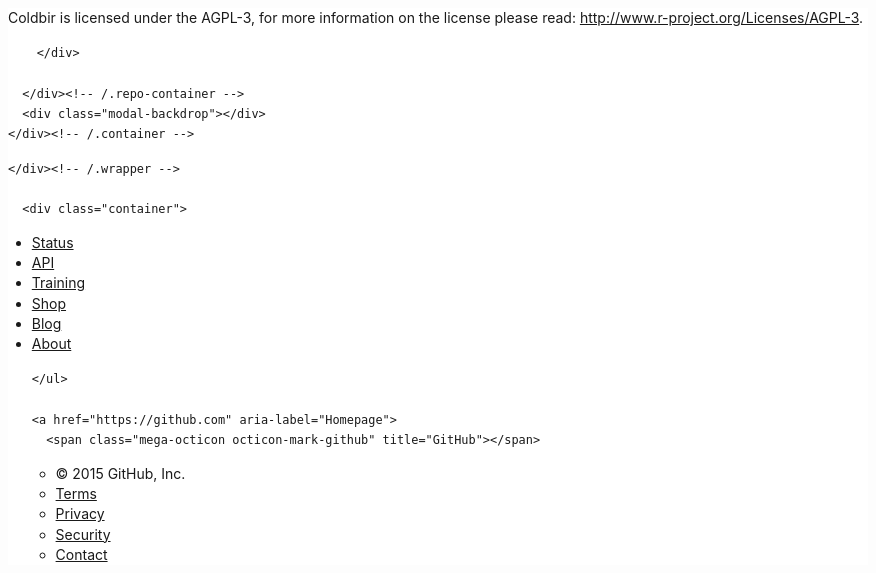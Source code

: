 <p>Coldbir is licensed under the AGPL-3, for more information on the license please read: <a href="http://www.r-project.org/Licenses/AGPL-3">http://www.r-project.org/Licenses/AGPL-3</a>.</p>
</article>
  </div>

</div>

<a href="#jump-to-line" rel="facebox[.linejump]" data-hotkey="l" style="display:none">Jump to Line</a>
<div id="jump-to-line" style="display:none">
  <form accept-charset="UTF-8" class="js-jump-to-line-form">
    <input class="linejump-input js-jump-to-line-field" type="text" placeholder="Jump to line&hellip;" autofocus>
    <button type="submit" class="btn">Go</button>
  </form>
</div>

        </div>

      </div><!-- /.repo-container -->
      <div class="modal-backdrop"></div>
    </div><!-- /.container -->
  </div>


    </div><!-- /.wrapper -->

      <div class="container">
  <div class="site-footer" role="contentinfo">
    <ul class="site-footer-links right">
        <li><a href="https://status.github.com/" data-ga-click="Footer, go to status, text:status">Status</a></li>
      <li><a href="https://developer.github.com" data-ga-click="Footer, go to api, text:api">API</a></li>
      <li><a href="https://training.github.com" data-ga-click="Footer, go to training, text:training">Training</a></li>
      <li><a href="https://shop.github.com" data-ga-click="Footer, go to shop, text:shop">Shop</a></li>
        <li><a href="https://github.com/blog" data-ga-click="Footer, go to blog, text:blog">Blog</a></li>
        <li><a href="https://github.com/about" data-ga-click="Footer, go to about, text:about">About</a></li>

    </ul>

    <a href="https://github.com" aria-label="Homepage">
      <span class="mega-octicon octicon-mark-github" title="GitHub"></span>
</a>
    <ul class="site-footer-links">
      <li>&copy; 2015 <span title="0.03520s from github-fe138-cp1-prd.iad.github.net">GitHub</span>, Inc.</li>
        <li><a href="https://github.com/site/terms" data-ga-click="Footer, go to terms, text:terms">Terms</a></li>
        <li><a href="https://github.com/site/privacy" data-ga-click="Footer, go to privacy, text:privacy">Privacy</a></li>
        <li><a href="https://github.com/security" data-ga-click="Footer, go to security, text:security">Security</a></li>
        <li><a href="https://github.com/contact" data-ga-click="Footer, go to contact, text:contact">Contact</a></li>
    </ul>
  </div>
</div>
